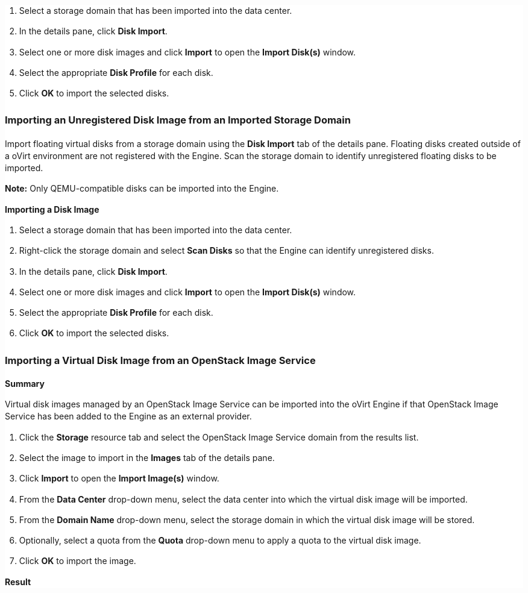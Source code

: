 1. Select a storage domain that has been imported into the data center.

2. In the details pane, click **Disk Import**.

3. Select one or more disk images and click **Import** to open the **Import Disk(s)** window.

4. Select the appropriate **Disk Profile** for each disk.

5. Click **OK** to import the selected disks.

### Importing an Unregistered Disk Image from an Imported Storage Domain

Import floating virtual disks from a storage domain using the **Disk Import** tab of the details pane. Floating disks created outside of a oVirt environment are not registered with the Engine. Scan the storage domain to identify unregistered floating disks to be imported.

**Note:** Only QEMU-compatible disks can be imported into the Engine.

**Importing a Disk Image**

1. Select a storage domain that has been imported into the data center.

2. Right-click the storage domain and select **Scan Disks** so that the Engine can identify unregistered disks.

3. In the details pane, click **Disk Import**.

4. Select one or more disk images and click **Import** to open the **Import Disk(s)** window.

5. Select the appropriate **Disk Profile** for each disk.

6. Click **OK** to import the selected disks.

### Importing a Virtual Disk Image from an OpenStack Image Service

**Summary**

Virtual disk images managed by an OpenStack Image Service can be imported into the oVirt Engine if that OpenStack Image Service has been added to the Engine as an external provider.

1. Click the **Storage** resource tab and select the OpenStack Image Service domain from the results list.

2. Select the image to import in the **Images** tab of the details pane.

3. Click **Import** to open the **Import Image(s)** window.

4. From the **Data Center** drop-down menu, select the data center into which the virtual disk image will be imported.

5. From the **Domain Name** drop-down menu, select the storage domain in which the virtual disk image will be stored.

6. Optionally, select a quota from the **Quota** drop-down menu to apply a quota to the virtual disk image.

7. Click **OK** to import the image.

**Result**
